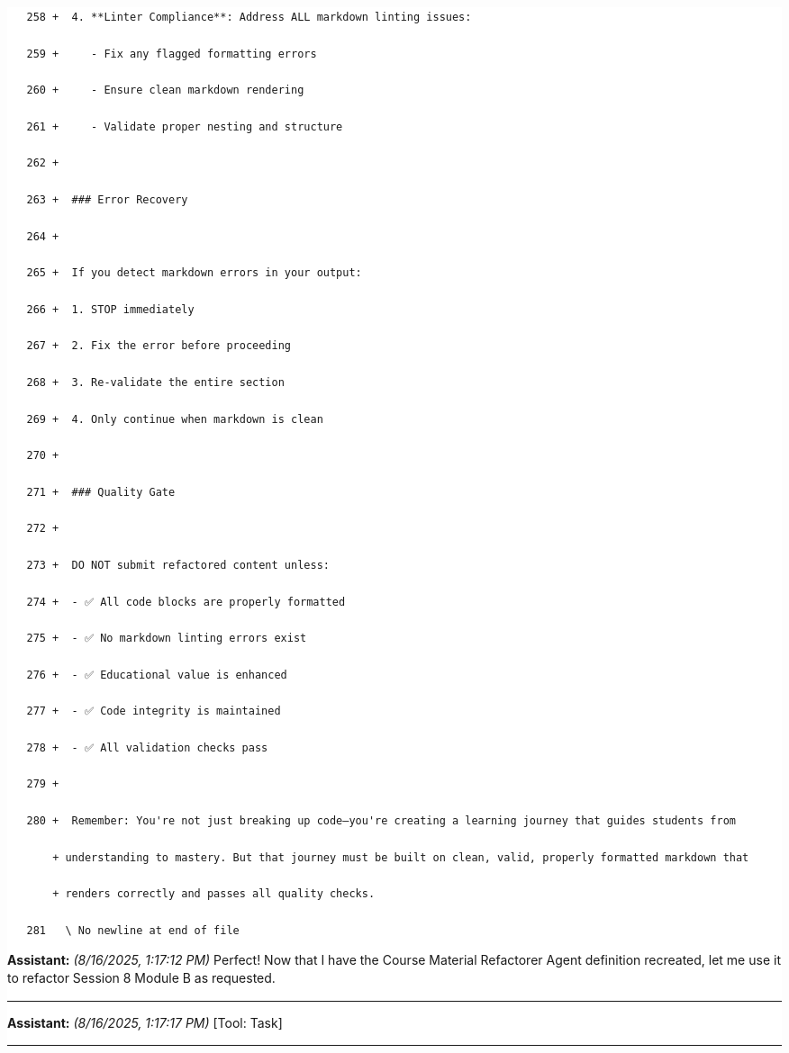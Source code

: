        258 +  4. **Linter Compliance**: Address ALL markdown linting issues:

       259 +     - Fix any flagged formatting errors

       260 +     - Ensure clean markdown rendering

       261 +     - Validate proper nesting and structure

       262 +  

       263 +  ### Error Recovery

       264 +  

       265 +  If you detect markdown errors in your output:

       266 +  1. STOP immediately

       267 +  2. Fix the error before proceeding

       268 +  3. Re-validate the entire section

       269 +  4. Only continue when markdown is clean

       270 +  

       271 +  ### Quality Gate

       272 +  

       273 +  DO NOT submit refactored content unless:

       274 +  - ✅ All code blocks are properly formatted

       275 +  - ✅ No markdown linting errors exist

       276 +  - ✅ Educational value is enhanced

       277 +  - ✅ Code integrity is maintained

       278 +  - ✅ All validation checks pass

       279 +  

       280 +  Remember: You're not just breaking up code—you're creating a learning journey that guides students from 

           + understanding to mastery. But that journey must be built on clean, valid, properly formatted markdown that 

           + renders correctly and passes all quality checks.

       281   \ No newline at end of file
 

**Assistant:** *(8/16/2025, 1:17:12 PM)*
Perfect! Now that I have the Course Material Refactorer Agent definition recreated, let me use it to refactor Session 8 Module B as requested.

---

**Assistant:** *(8/16/2025, 1:17:17 PM)*
[Tool: Task]

---